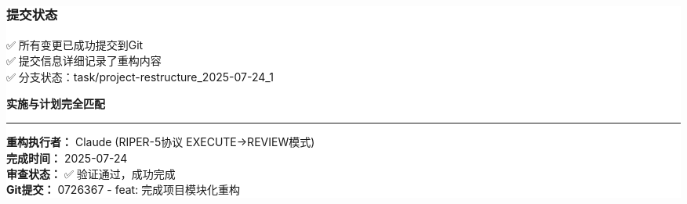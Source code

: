 ### 提交状态
✅ 所有变更已成功提交到Git  
✅ 提交信息详细记录了重构内容  
✅ 分支状态：task/project-restructure_2025-07-24_1  

**实施与计划完全匹配**

---

**重构执行者：** Claude (RIPER-5协议 EXECUTE→REVIEW模式)  
**完成时间：** 2025-07-24  
**审查状态：** ✅ 验证通过，成功完成  
**Git提交：** 0726367 - feat: 完成项目模块化重构